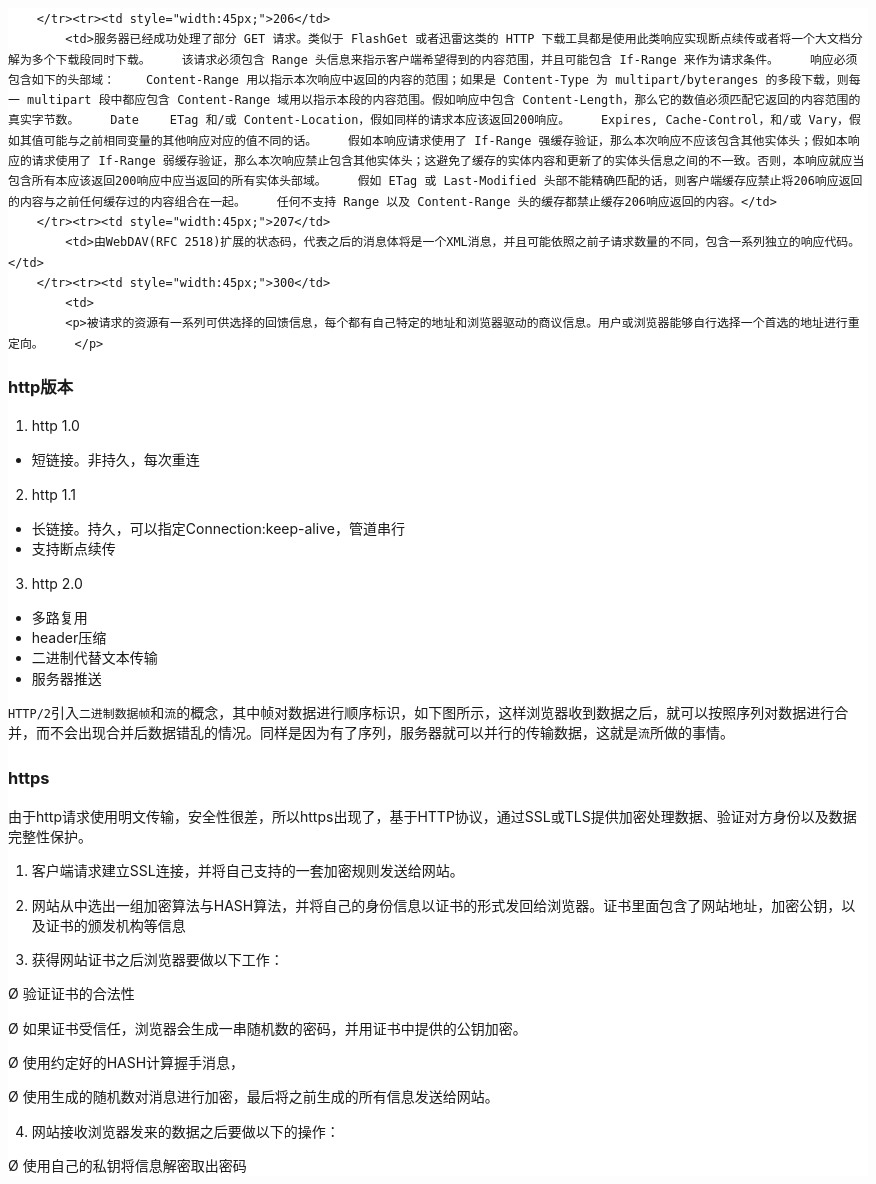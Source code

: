 		</tr><tr><td style="width:45px;">206</td>
			<td>服务器已经成功处理了部分 GET 请求。类似于 FlashGet 或者迅雷这类的 HTTP 下载工具都是使用此类响应实现断点续传或者将一个大文档分解为多个下载段同时下载。 　　该请求必须包含 Range 头信息来指示客户端希望得到的内容范围，并且可能包含 If-Range 来作为请求条件。 　　响应必须包含如下的头部域： 　　Content-Range 用以指示本次响应中返回的内容的范围；如果是 Content-Type 为 multipart/byteranges 的多段下载，则每一 multipart 段中都应包含 Content-Range 域用以指示本段的内容范围。假如响应中包含 Content-Length，那么它的数值必须匹配它返回的内容范围的真实字节数。 　　Date 　　ETag 和/或 Content-Location，假如同样的请求本应该返回200响应。 　　Expires, Cache-Control，和/或 Vary，假如其值可能与之前相同变量的其他响应对应的值不同的话。 　　假如本响应请求使用了 If-Range 强缓存验证，那么本次响应不应该包含其他实体头；假如本响应的请求使用了 If-Range 弱缓存验证，那么本次响应禁止包含其他实体头；这避免了缓存的实体内容和更新了的实体头信息之间的不一致。否则，本响应就应当包含所有本应该返回200响应中应当返回的所有实体头部域。 　　假如 ETag 或 Last-Modified 头部不能精确匹配的话，则客户端缓存应禁止将206响应返回的内容与之前任何缓存过的内容组合在一起。 　　任何不支持 Range 以及 Content-Range 头的缓存都禁止缓存206响应返回的内容。</td>
		</tr><tr><td style="width:45px;">207</td>
			<td>由WebDAV(RFC 2518)扩展的状态码，代表之后的消息体将是一个XML消息，并且可能依照之前子请求数量的不同，包含一系列独立的响应代码。</td>
		</tr><tr><td style="width:45px;">300</td>
			<td>
			<p>被请求的资源有一系列可供选择的回馈信息，每个都有自己特定的地址和浏览器驱动的商议信息。用户或浏览器能够自行选择一个首选的地址进行重定向。 　　</p>


### http版本

1. http 1.0

- 短链接。非持久，每次重连

2. http 1.1

- 长链接。持久，可以指定Connection:keep-alive，管道串行
- 支持断点续传

3. http 2.0

- 多路复用
- header压缩
- 二进制代替文本传输
- 服务器推送

`HTTP/2`引入`二进制数据帧`和`流`的概念，其中帧对数据进行顺序标识，如下图所示，这样浏览器收到数据之后，就可以按照序列对数据进行合并，而不会出现合并后数据错乱的情况。同样是因为有了序列，服务器就可以并行的传输数据，这就是`流`所做的事情。

### https

由于http请求使用明文传输，安全性很差，所以https出现了，基于HTTP协议，通过SSL或TLS提供加密处理数据、验证对方身份以及数据完整性保护。

1)  客户端请求建立SSL连接，并将自己支持的一套加密规则发送给网站。

2)  网站从中选出一组加密算法与HASH算法，并将自己的身份信息以证书的形式发回给浏览器。证书里面包含了网站地址，加密公钥，以及证书的颁发机构等信息

3)  获得网站证书之后浏览器要做以下工作：

Ø 验证证书的合法性

Ø 如果证书受信任，浏览器会生成一串随机数的密码，并用证书中提供的公钥加密。

Ø 使用约定好的HASH计算握手消息，

Ø 使用生成的随机数对消息进行加密，最后将之前生成的所有信息发送给网站。

4)  网站接收浏览器发来的数据之后要做以下的操作：

Ø 使用自己的私钥将信息解密取出密码
